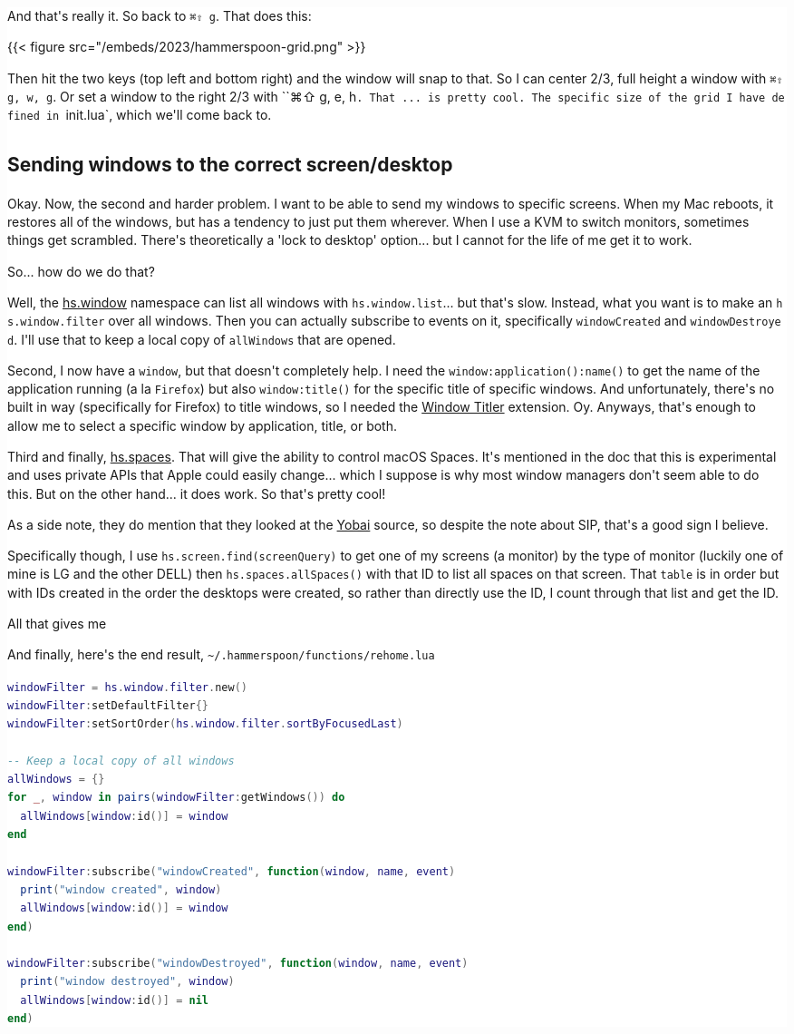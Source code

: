 And that's really it. So back to `⌘⇧ g`. That does this:

{{< figure src="/embeds/2023/hammerspoon-grid.png" >}}

Then hit the two keys (top left and bottom right) and the window will snap to that. So I can center 2/3, full height a window with `⌘⇧ g, w, g`. Or set a window to the right 2/3 with ``⌘⇧ g, e, h`. That ... is pretty cool. The specific size of the grid I have defined in `init.lua`, which we'll come back to. 

## Sending windows to the correct screen/desktop

Okay. Now, the second and harder problem. I want to be able to send my windows to specific screens. When my Mac reboots, it restores all of the windows, but has a tendency to just put them wherever. When I use a KVM to switch monitors, sometimes things get scrambled. There's theoretically a 'lock to desktop' option... but I cannot for the life of me get it to work. 

So... how do we do that? 

Well, the [hs.window](https://www.hammerspoon.org/docs/hs.window.html) namespace can list all windows with `hs.window.list`... but that's slow. Instead, what you want is to make an `hs.window.filter` over all windows. Then you can actually subscribe to events on it, specifically `windowCreated` and `windowDestroyed`. I'll use that to keep a local copy of `allWindows` that are opened. 

Second, I now have a `window`, but that doesn't completely help. I need the `window:application():name()` to get the name of the application running (a la `Firefox`) but also `window:title()` for the specific title of specific windows. And unfortunately, there's no built in way (specifically for Firefox) to title windows, so I needed the [Window Titler](https://addons.mozilla.org/en-US/firefox/addon/window-titler/) extension. Oy. Anyways, that's enough to allow me to select a specific window by application, title, or both. 

Third and finally, [hs.spaces](https://www.hammerspoon.org/docs/hs.spaces.html). That will give the ability to control macOS Spaces. It's mentioned in the doc that this is experimental and uses private APIs that Apple could easily change... which I suppose is why most window managers don't seem able to do this. But on the other hand... it does work. So that's pretty cool!

As a side note, they do mention that they looked at the [Yobai](https://github.com/koekeishiya/yabai) source, so despite the note about SIP, that's a good sign I believe. 

Specifically though, I use `hs.screen.find(screenQuery)` to get one of my screens (a monitor) by the type of monitor (luckily one of mine is LG and the other DELL) then `hs.spaces.allSpaces()` with that ID to list all spaces on that screen. That `table` is in order but with IDs created in the order the desktops were created, so rather than directly use the ID, I count through that list and get the ID. 

All that gives me 

And finally, here's the end result, `~/.hammerspoon/functions/rehome.lua`

```lua
windowFilter = hs.window.filter.new()
windowFilter:setDefaultFilter{}
windowFilter:setSortOrder(hs.window.filter.sortByFocusedLast)

-- Keep a local copy of all windows
allWindows = {}
for _, window in pairs(windowFilter:getWindows()) do 
  allWindows[window:id()] = window
end

windowFilter:subscribe("windowCreated", function(window, name, event)
  print("window created", window)
  allWindows[window:id()] = window
end)

windowFilter:subscribe("windowDestroyed", function(window, name, event)
  print("window destroyed", window)
  allWindows[window:id()] = nil
end)
```